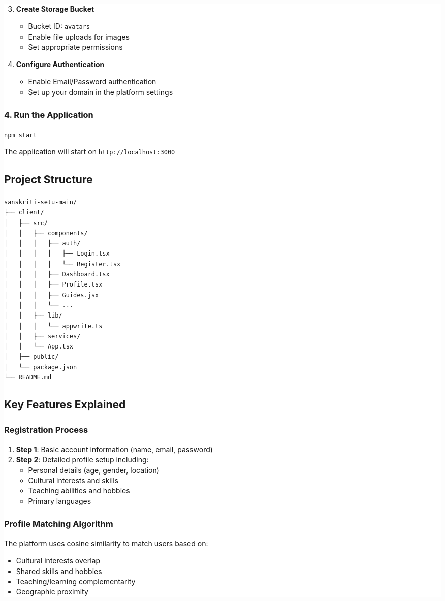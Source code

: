 3. **Create Storage Bucket**
   - Bucket ID: `avatars`
   - Enable file uploads for images
   - Set appropriate permissions

4. **Configure Authentication**
   - Enable Email/Password authentication
   - Set up your domain in the platform settings

### 4. Run the Application
```bash
npm start
```

The application will start on `http://localhost:3000`

## Project Structure

```
sanskriti-setu-main/
├── client/
│   ├── src/
│   │   ├── components/
│   │   │   ├── auth/
│   │   │   │   ├── Login.tsx
│   │   │   │   └── Register.tsx
│   │   │   ├── Dashboard.tsx
│   │   │   ├── Profile.tsx
│   │   │   ├── Guides.jsx
│   │   │   └── ...
│   │   ├── lib/
│   │   │   └── appwrite.ts
│   │   ├── services/
│   │   └── App.tsx
│   ├── public/
│   └── package.json
└── README.md
```

## Key Features Explained

### Registration Process
1. **Step 1**: Basic account information (name, email, password)
2. **Step 2**: Detailed profile setup including:
   - Personal details (age, gender, location)
   - Cultural interests and skills
   - Teaching abilities and hobbies
   - Primary languages

### Profile Matching Algorithm
The platform uses cosine similarity to match users based on:
- Cultural interests overlap
- Shared skills and hobbies
- Teaching/learning complementarity
- Geographic proximity
